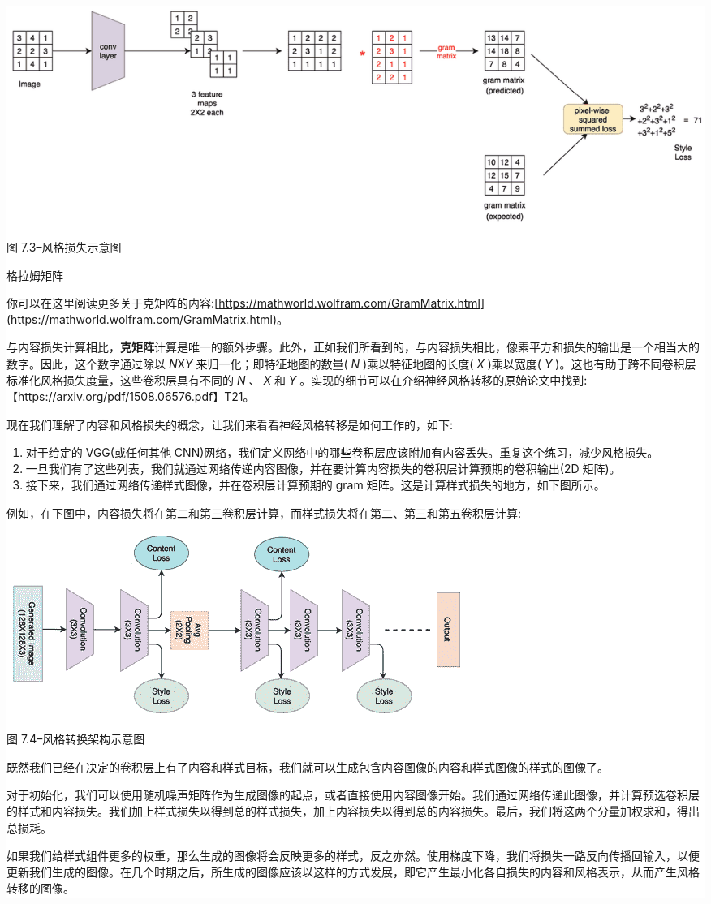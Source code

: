 ![Figure 7.3 – Style loss schematic](img/B12158_07_03.jpg)

图 7.3–风格损失示意图

格拉姆矩阵

你可以在这里阅读更多关于克矩阵的内容:[https://mathworld.wolfram.com/GramMatrix.html](https://mathworld.wolfram.com/GramMatrix.html)。

与内容损失计算相比，**克矩阵**计算是唯一的额外步骤。此外，正如我们所看到的，与内容损失相比，像素平方和损失的输出是一个相当大的数字。因此，这个数字通过除以 *N*X*Y* 来归一化；即特征地图的数量( *N* )乘以特征地图的长度( *X* )乘以宽度( *Y* )。这也有助于跨不同卷积层标准化风格损失度量，这些卷积层具有不同的 *N* 、 *X* 和 *Y* 。实现的细节可以在介绍神经风格转移的原始论文中找到:【https://arxiv.org/pdf/1508.06576.pdf】T21。

现在我们理解了内容和风格损失的概念，让我们来看看神经风格转移是如何工作的，如下:

1.  对于给定的 VGG(或任何其他 CNN)网络，我们定义网络中的哪些卷积层应该附加有内容丢失。重复这个练习，减少风格损失。
2.  一旦我们有了这些列表，我们就通过网络传递内容图像，并在要计算内容损失的卷积层计算预期的卷积输出(2D 矩阵)。
3.  接下来，我们通过网络传递样式图像，并在卷积层计算预期的 gram 矩阵。这是计算样式损失的地方，如下图所示。

例如，在下图中，内容损失将在第二和第三卷积层计算，而样式损失将在第二、第三和第五卷积层计算:

![Figure 7.4 – Style transfer architecture schematic](img/B2158_07_04.jpg)

图 7.4–风格转换架构示意图

既然我们已经在决定的卷积层上有了内容和样式目标，我们就可以生成包含内容图像的内容和样式图像的样式的图像了。

对于初始化，我们可以使用随机噪声矩阵作为生成图像的起点，或者直接使用内容图像开始。我们通过网络传递此图像，并计算预选卷积层的样式和内容损失。我们加上样式损失以得到总的样式损失，加上内容损失以得到总的内容损失。最后，我们将这两个分量加权求和，得出总损耗。

如果我们给样式组件更多的权重，那么生成的图像将会反映更多的样式，反之亦然。使用梯度下降，我们将损失一路反向传播回输入，以便更新我们生成的图像。在几个时期之后，所生成的图像应该以这样的方式发展，即它产生最小化各自损失的内容和风格表示，从而产生风格转移的图像。
